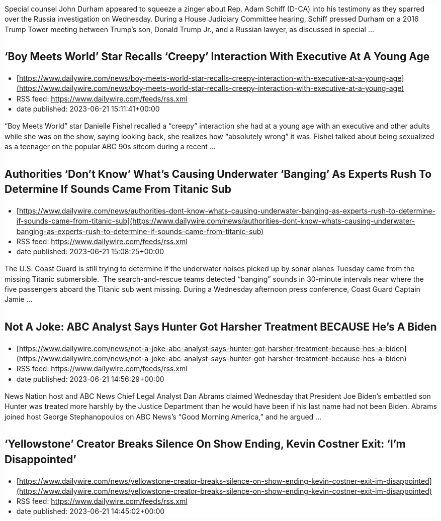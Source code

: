 Special counsel John Durham appeared to squeeze a zinger about Rep. Adam Schiff (D-CA) into his testimony as they sparred over the Russia investigation on Wednesday. During a House Judiciary Committee hearing, Schiff pressed Durham on a 2016 Trump Tower meeting between Trump&#8217;s son, Donald Trump Jr., and a Russian lawyer, as discussed in special ...

## ‘Boy Meets World’ Star Recalls ‘Creepy’ Interaction With Executive At A Young Age
 - [https://www.dailywire.com/news/boy-meets-world-star-recalls-creepy-interaction-with-executive-at-a-young-age](https://www.dailywire.com/news/boy-meets-world-star-recalls-creepy-interaction-with-executive-at-a-young-age)
 - RSS feed: https://www.dailywire.com/feeds/rss.xml
 - date published: 2023-06-21 15:11:41+00:00

&#8220;Boy Meets World&#8221; star Danielle Fishel recalled a &#8220;creepy&#8221; interaction she had at a young age with an executive and other adults while she was on the show, saying looking back, she realizes how &#8220;absolutely wrong&#8221; it was. Fishel talked about being sexualized as a teenager on the popular ABC 90s sitcom during a recent ...

## Authorities ‘Don’t Know’ What’s Causing Underwater ‘Banging’ As Experts Rush To Determine If Sounds Came From Titanic Sub
 - [https://www.dailywire.com/news/authorities-dont-know-whats-causing-underwater-banging-as-experts-rush-to-determine-if-sounds-came-from-titanic-sub](https://www.dailywire.com/news/authorities-dont-know-whats-causing-underwater-banging-as-experts-rush-to-determine-if-sounds-came-from-titanic-sub)
 - RSS feed: https://www.dailywire.com/feeds/rss.xml
 - date published: 2023-06-21 15:08:25+00:00

The U.S. Coast Guard is still trying to determine if the underwater noises picked up by sonar planes Tuesday came from the missing Titanic submersible.  The search-and-rescue teams detected “banging” sounds in 30-minute intervals near where the five passengers aboard the Titanic sub went missing. During a Wednesday afternoon press conference, Coast Guard Captain Jamie ...

## Not A Joke: ABC Analyst Says Hunter Got Harsher Treatment BECAUSE He’s A Biden
 - [https://www.dailywire.com/news/not-a-joke-abc-analyst-says-hunter-got-harsher-treatment-because-hes-a-biden](https://www.dailywire.com/news/not-a-joke-abc-analyst-says-hunter-got-harsher-treatment-because-hes-a-biden)
 - RSS feed: https://www.dailywire.com/feeds/rss.xml
 - date published: 2023-06-21 14:56:29+00:00

News Nation host and ABC News Chief Legal Analyst Dan Abrams claimed Wednesday that President Joe Biden&#8217;s embattled son Hunter was treated more harshly by the Justice Department than he would have been if his last name had not been Biden. Abrams joined host George Stephanopoulos on ABC News&#8217;s &#8220;Good Morning America,&#8221; and he argued ...

## ‘Yellowstone’ Creator Breaks Silence On Show Ending, Kevin Costner Exit: ‘I’m Disappointed’
 - [https://www.dailywire.com/news/yellowstone-creator-breaks-silence-on-show-ending-kevin-costner-exit-im-disappointed](https://www.dailywire.com/news/yellowstone-creator-breaks-silence-on-show-ending-kevin-costner-exit-im-disappointed)
 - RSS feed: https://www.dailywire.com/feeds/rss.xml
 - date published: 2023-06-21 14:45:02+00:00
